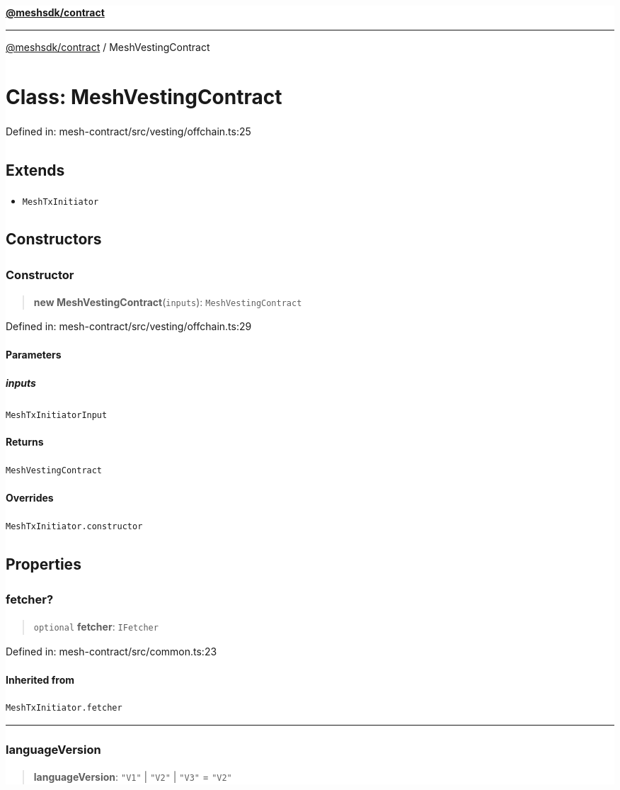[**@meshsdk/contract**](../README.md)

***

[@meshsdk/contract](../globals.md) / MeshVestingContract

# Class: MeshVestingContract

Defined in: mesh-contract/src/vesting/offchain.ts:25

## Extends

- `MeshTxInitiator`

## Constructors

### Constructor

> **new MeshVestingContract**(`inputs`): `MeshVestingContract`

Defined in: mesh-contract/src/vesting/offchain.ts:29

#### Parameters

##### inputs

`MeshTxInitiatorInput`

#### Returns

`MeshVestingContract`

#### Overrides

`MeshTxInitiator.constructor`

## Properties

### fetcher?

> `optional` **fetcher**: `IFetcher`

Defined in: mesh-contract/src/common.ts:23

#### Inherited from

`MeshTxInitiator.fetcher`

***

### languageVersion

> **languageVersion**: `"V1"` \| `"V2"` \| `"V3"` = `"V2"`
